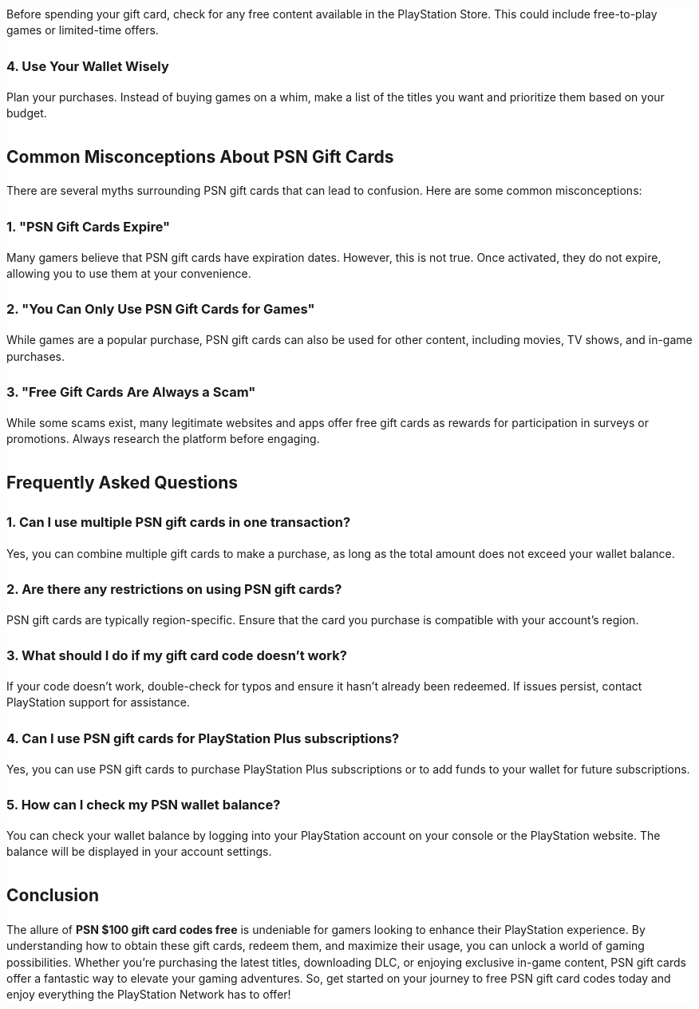 Before spending your gift card, check for any free content available in the PlayStation Store. This could include free-to-play games or limited-time offers.
<h3>4. Use Your Wallet Wisely</h3>
Plan your purchases. Instead of buying games on a whim, make a list of the titles you want and prioritize them based on your budget.
<h2>Common Misconceptions About PSN Gift Cards</h2>
There are several myths surrounding PSN gift cards that can lead to confusion. Here are some common misconceptions:
<h3>1. "PSN Gift Cards Expire"</h3>
Many gamers believe that PSN gift cards have expiration dates. However, this is not true. Once activated, they do not expire, allowing you to use them at your convenience.
<h3>2. "You Can Only Use PSN Gift Cards for Games"</h3>
While games are a popular purchase, PSN gift cards can also be used for other content, including movies, TV shows, and in-game purchases.
<h3>3. "Free Gift Cards Are Always a Scam"</h3>
While some scams exist, many legitimate websites and apps offer free gift cards as rewards for participation in surveys or promotions. Always research the platform before engaging.
<h2>Frequently Asked Questions</h2>
<h3>1. Can I use multiple PSN gift cards in one transaction?</h3>
Yes, you can combine multiple gift cards to make a purchase, as long as the total amount does not exceed your wallet balance.
<h3>2. Are there any restrictions on using PSN gift cards?</h3>
PSN gift cards are typically region-specific. Ensure that the card you purchase is compatible with your account’s region.
<h3>3. What should I do if my gift card code doesn’t work?</h3>
If your code doesn’t work, double-check for typos and ensure it hasn’t already been redeemed. If issues persist, contact PlayStation support for assistance.
<h3>4. Can I use PSN gift cards for PlayStation Plus subscriptions?</h3>
Yes, you can use PSN gift cards to purchase PlayStation Plus subscriptions or to add funds to your wallet for future subscriptions.
<h3>5. How can I check my PSN wallet balance?</h3>
You can check your wallet balance by logging into your PlayStation account on your console or the PlayStation website. The balance will be displayed in your account settings.
<h2>Conclusion</h2>
The allure of <strong>PSN $100 gift card codes free</strong> is undeniable for gamers looking to enhance their PlayStation experience. By understanding how to obtain these gift cards, redeem them, and maximize their usage, you can unlock a world of gaming possibilities. Whether you’re purchasing the latest titles, downloading DLC, or enjoying exclusive in-game content, PSN gift cards offer a fantastic way to elevate your gaming adventures. So, get started on your journey to free PSN gift card codes today and enjoy everything the PlayStation Network has to offer!
